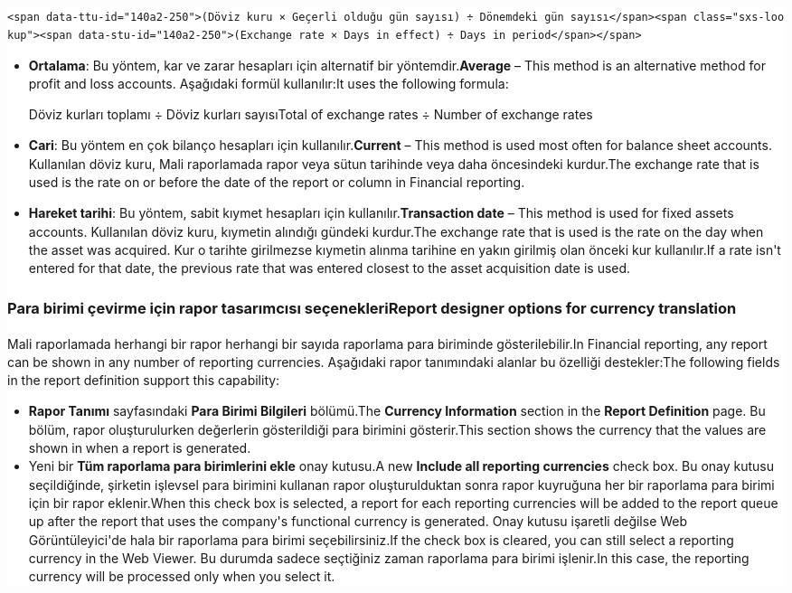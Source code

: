     <span data-ttu-id="140a2-250">(Döviz kuru × Geçerli olduğu gün sayısı) ÷ Dönemdeki gün sayısı</span><span class="sxs-lookup"><span data-stu-id="140a2-250">(Exchange rate × Days in effect) ÷ Days in period</span></span>

- <span data-ttu-id="140a2-251">**Ortalama**: Bu yöntem, kar ve zarar hesapları için alternatif bir yöntemdir.</span><span class="sxs-lookup"><span data-stu-id="140a2-251">**Average** – This method is an alternative method for profit and loss accounts.</span></span> <span data-ttu-id="140a2-252">Aşağıdaki formül kullanılır:</span><span class="sxs-lookup"><span data-stu-id="140a2-252">It uses the following formula:</span></span>

    <span data-ttu-id="140a2-253">Döviz kurları toplamı ÷ Döviz kurları sayısı</span><span class="sxs-lookup"><span data-stu-id="140a2-253">Total of exchange rates ÷ Number of exchange rates</span></span>

- <span data-ttu-id="140a2-254">**Cari**: Bu yöntem en çok bilanço hesapları için kullanılır.</span><span class="sxs-lookup"><span data-stu-id="140a2-254">**Current** – This method is used most often for balance sheet accounts.</span></span> <span data-ttu-id="140a2-255">Kullanılan döviz kuru, Mali raporlamada rapor veya sütun tarihinde veya daha öncesindeki kurdur.</span><span class="sxs-lookup"><span data-stu-id="140a2-255">The exchange rate that is used is the rate on or before the date of the report or column in Financial reporting.</span></span>
- <span data-ttu-id="140a2-256">**Hareket tarihi**: Bu yöntem, sabit kıymet hesapları için kullanılır.</span><span class="sxs-lookup"><span data-stu-id="140a2-256">**Transaction date** – This method is used for fixed assets accounts.</span></span> <span data-ttu-id="140a2-257">Kullanılan döviz kuru, kıymetin alındığı gündeki kurdur.</span><span class="sxs-lookup"><span data-stu-id="140a2-257">The exchange rate that is used is the rate on the day when the asset was acquired.</span></span> <span data-ttu-id="140a2-258">Kur o tarihte girilmezse kıymetin alınma tarihine en yakın girilmiş olan önceki kur kullanılır.</span><span class="sxs-lookup"><span data-stu-id="140a2-258">If a rate isn't entered for that date, the previous rate that was entered closest to the asset acquisition date is used.</span></span>

### <a name="report-designer-options-for-currency-translation"></a><span data-ttu-id="140a2-259">Para birimi çevirme için rapor tasarımcısı seçenekleri</span><span class="sxs-lookup"><span data-stu-id="140a2-259">Report designer options for currency translation</span></span>
<span data-ttu-id="140a2-260">Mali raporlamada herhangi bir rapor herhangi bir sayıda raporlama para biriminde gösterilebilir.</span><span class="sxs-lookup"><span data-stu-id="140a2-260">In Financial reporting, any report can be shown in any number of reporting currencies.</span></span> <span data-ttu-id="140a2-261">Aşağıdaki rapor tanımındaki alanlar bu özelliği destekler:</span><span class="sxs-lookup"><span data-stu-id="140a2-261">The following fields in the report definition support this capability:</span></span>

- <span data-ttu-id="140a2-262">**Rapor Tanımı** sayfasındaki **Para Birimi Bilgileri** bölümü.</span><span class="sxs-lookup"><span data-stu-id="140a2-262">The **Currency Information** section in the **Report Definition** page.</span></span> <span data-ttu-id="140a2-263">Bu bölüm, rapor oluşturulurken değerlerin gösterildiği para birimini gösterir.</span><span class="sxs-lookup"><span data-stu-id="140a2-263">This section shows the currency that the values are shown in when a report is generated.</span></span>
- <span data-ttu-id="140a2-264">Yeni bir **Tüm raporlama para birimlerini ekle** onay kutusu.</span><span class="sxs-lookup"><span data-stu-id="140a2-264">A new **Include all reporting currencies** check box.</span></span> <span data-ttu-id="140a2-265">Bu onay kutusu seçildiğinde, şirketin işlevsel para birimini kullanan rapor oluşturulduktan sonra rapor kuyruğuna her bir raporlama para birimi için bir rapor eklenir.</span><span class="sxs-lookup"><span data-stu-id="140a2-265">When this check box is selected, a report for each reporting currencies will be added to the report queue up after the report that uses the company's functional currency is generated.</span></span> <span data-ttu-id="140a2-266">Onay kutusu işaretli değilse Web Görüntüleyici'de hala bir raporlama para birimi seçebilirsiniz.</span><span class="sxs-lookup"><span data-stu-id="140a2-266">If the check box is cleared, you can still select a reporting currency in the Web Viewer.</span></span> <span data-ttu-id="140a2-267">Bu durumda sadece seçtiğiniz zaman raporlama para birimi işlenir.</span><span class="sxs-lookup"><span data-stu-id="140a2-267">In this case, the reporting currency will be processed only when you select it.</span></span>
